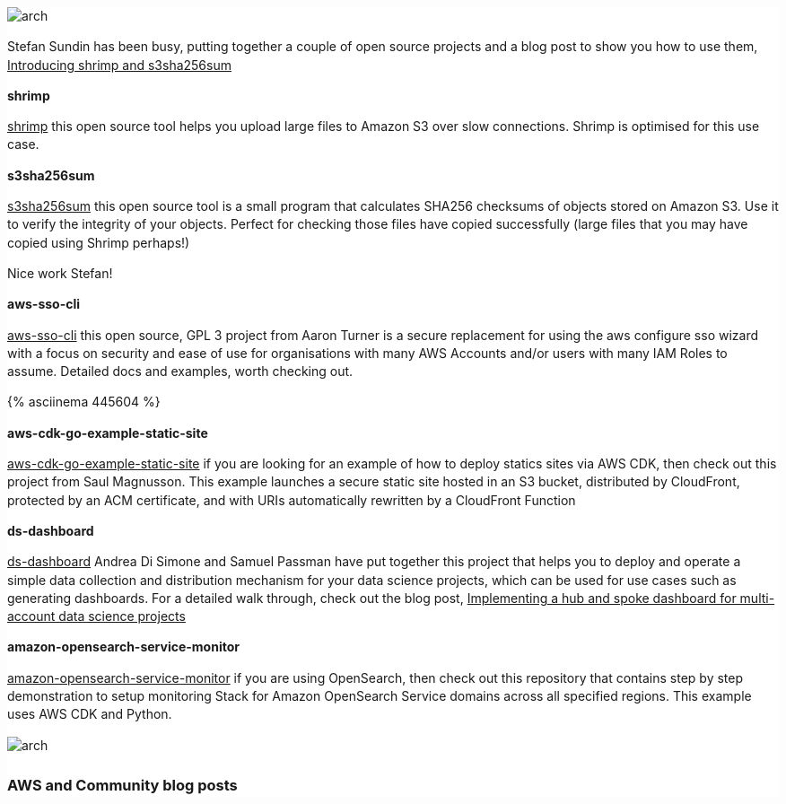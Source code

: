 ![arch](https://raw.githubusercontent.com/Nixtla/nixtla/main/.github/images/Architecture.png)

Stefan Sundin has been busy, putting together a couple of open source projects and a blog post to show you how to use them, [Introducing shrimp and s3sha256sum](https://dev.to/aws-builders/introducing-shrimp-and-s3sha256sum-5d2h?utm_source=dormosheio&utm_campaign=dormosheio)

**shrimp**

[shrimp](https://github.com/stefansundin/shrimp) this open source tool helps you upload large files to Amazon S3 over slow connections. Shrimp is optimised for this use case.

**s3sha256sum**

[s3sha256sum](https://github.com/stefansundin/s3sha256sum) this open source tool is a small program that calculates SHA256 checksums of objects stored on Amazon S3. Use it to verify the integrity of your objects. Perfect for checking those files have copied successfully (large files that you may have copied using Shrimp perhaps!)

Nice work Stefan!

**aws-sso-cli**

[aws-sso-cli](https://github.com/synfinatic/aws-sso-cli) this open source, GPL 3 project from Aaron Turner is a secure replacement for using the aws configure sso wizard with a focus on security and ease of use for organisations with many AWS Accounts and/or users with many IAM Roles to assume. Detailed docs and examples, worth checking out.

{% asciinema 445604 %}

**aws-cdk-go-example-static-site**

[aws-cdk-go-example-static-site](https://github.com/SaulMagnusson/aws-cdk-go-example-static-site) if you are looking for an example of how to deploy statics sites via AWS CDK, then check out this project from Saul Magnusson. This example launches a secure static site hosted in an S3 bucket, distributed by CloudFront, protected by an ACM certificate, and with URIs automatically rewritten by a CloudFront Function

**ds-dashboard**

[ds-dashboard](https://github.com/aws-samples/ds-dashboard) Andrea Di Simone and Samuel Passman have put together this project that helps you to deploy and operate a simple data collection and distribution mechanism for your data science projects, which can be used for use cases such as generating dashboards. For a detailed walk through, check out the blog post, [Implementing a hub and spoke dashboard for multi-account data science projects](https://aws.amazon.com/blogs/opensource/implementing-a-hub-and-spoke-dashboard-for-multi-account-data-science-projects/)

**amazon-opensearch-service-monitor**

[amazon-opensearch-service-monitor](https://github.com/aws-samples/amazon-opensearch-service-monitor) if you are using OpenSearch, then check out this repository that contains step by step demonstration to setup monitoring Stack for Amazon OpenSearch Service domains across all specified regions. This example uses AWS CDK and Python.

![arch](https://github.com/aws-samples/amazon-opensearch-service-monitor/blob/main/images/amazon_opensearch_service_monitor_framework.png?raw=true)

### AWS and Community blog posts
